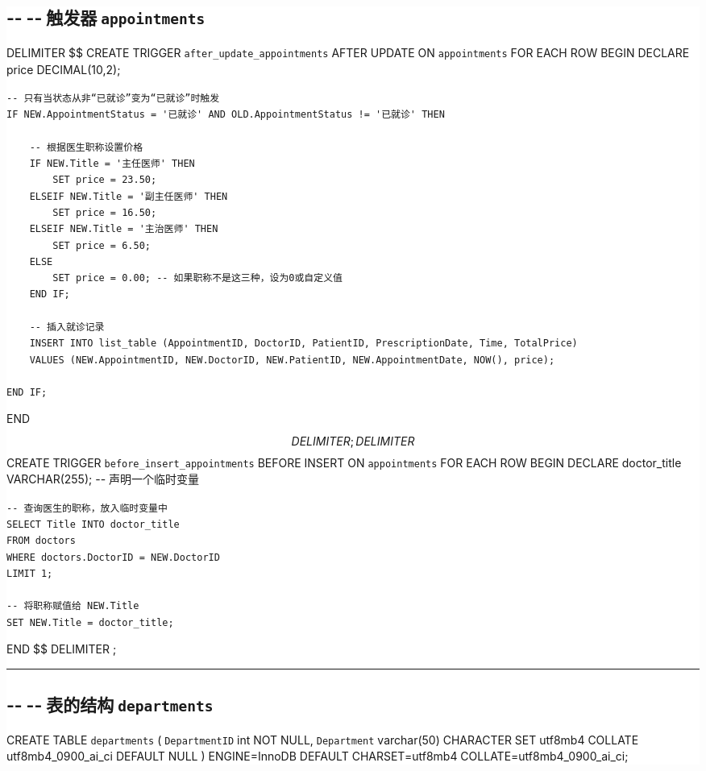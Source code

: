 --
-- 触发器 `appointments`
--
DELIMITER $$
CREATE TRIGGER `after_update_appointments` AFTER UPDATE ON `appointments` FOR EACH ROW BEGIN
    DECLARE price DECIMAL(10,2);

    -- 只有当状态从非“已就诊”变为“已就诊”时触发
    IF NEW.AppointmentStatus = '已就诊' AND OLD.AppointmentStatus != '已就诊' THEN

        -- 根据医生职称设置价格
        IF NEW.Title = '主任医师' THEN
            SET price = 23.50;
        ELSEIF NEW.Title = '副主任医师' THEN
            SET price = 16.50;
        ELSEIF NEW.Title = '主治医师' THEN
            SET price = 6.50;
        ELSE
            SET price = 0.00; -- 如果职称不是这三种，设为0或自定义值
        END IF;

        -- 插入就诊记录
        INSERT INTO list_table (AppointmentID, DoctorID, PatientID, PrescriptionDate, Time, TotalPrice)
        VALUES (NEW.AppointmentID, NEW.DoctorID, NEW.PatientID, NEW.AppointmentDate, NOW(), price);

    END IF;
END
$$
DELIMITER ;
DELIMITER $$
CREATE TRIGGER `before_insert_appointments` BEFORE INSERT ON `appointments` FOR EACH ROW BEGIN
    DECLARE doctor_title VARCHAR(255);  -- 声明一个临时变量

    -- 查询医生的职称，放入临时变量中
    SELECT Title INTO doctor_title
    FROM doctors
    WHERE doctors.DoctorID = NEW.DoctorID
    LIMIT 1;

    -- 将职称赋值给 NEW.Title
    SET NEW.Title = doctor_title;
END
$$
DELIMITER ;

-- --------------------------------------------------------

--
-- 表的结构 `departments`
--

CREATE TABLE `departments` (
  `DepartmentID` int NOT NULL,
  `Department` varchar(50) CHARACTER SET utf8mb4 COLLATE utf8mb4_0900_ai_ci DEFAULT NULL
) ENGINE=InnoDB DEFAULT CHARSET=utf8mb4 COLLATE=utf8mb4_0900_ai_ci;
